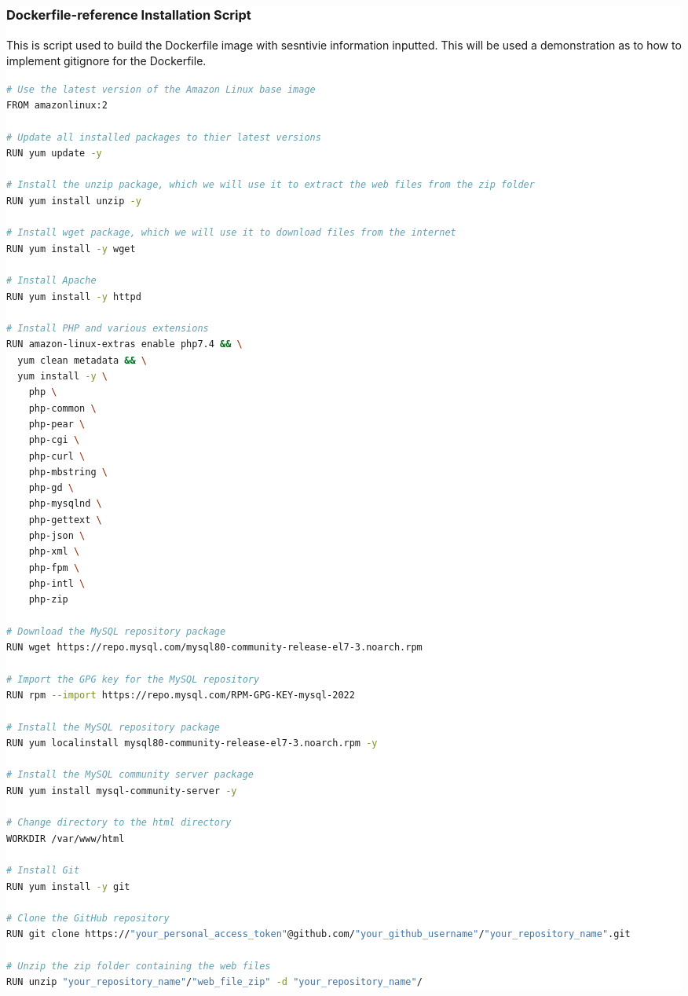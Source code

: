 ### Dockerfile-reference Installation Script

This is script used to build the Dockerfile image with sesntivie information inputted. This will be used a demonstration as to how to implement gitignore for the Dockerfile.

```bash
# Use the latest version of the Amazon Linux base image
FROM amazonlinux:2

# Update all installed packages to thier latest versions
RUN yum update -y 

# Install the unzip package, which we will use it to extract the web files from the zip folder
RUN yum install unzip -y

# Install wget package, which we will use it to download files from the internet 
RUN yum install -y wget

# Install Apache
RUN yum install -y httpd

# Install PHP and various extensions
RUN amazon-linux-extras enable php7.4 && \
  yum clean metadata && \
  yum install -y \
    php \
    php-common \
    php-pear \
    php-cgi \
    php-curl \
    php-mbstring \
    php-gd \
    php-mysqlnd \
    php-gettext \
    php-json \
    php-xml \
    php-fpm \
    php-intl \
    php-zip

# Download the MySQL repository package
RUN wget https://repo.mysql.com/mysql80-community-release-el7-3.noarch.rpm

# Import the GPG key for the MySQL repository
RUN rpm --import https://repo.mysql.com/RPM-GPG-KEY-mysql-2022

# Install the MySQL repository package
RUN yum localinstall mysql80-community-release-el7-3.noarch.rpm -y

# Install the MySQL community server package
RUN yum install mysql-community-server -y

# Change directory to the html directory
WORKDIR /var/www/html

# Install Git
RUN yum install -y git

# Clone the GitHub repository
RUN git clone https://"your_personal_access_token"@github.com/"your_github_username"/"your_repository_name".git 

# Unzip the zip folder containing the web files
RUN unzip "your_repository_name"/"web_file_zip" -d "your_repository_name"/
```